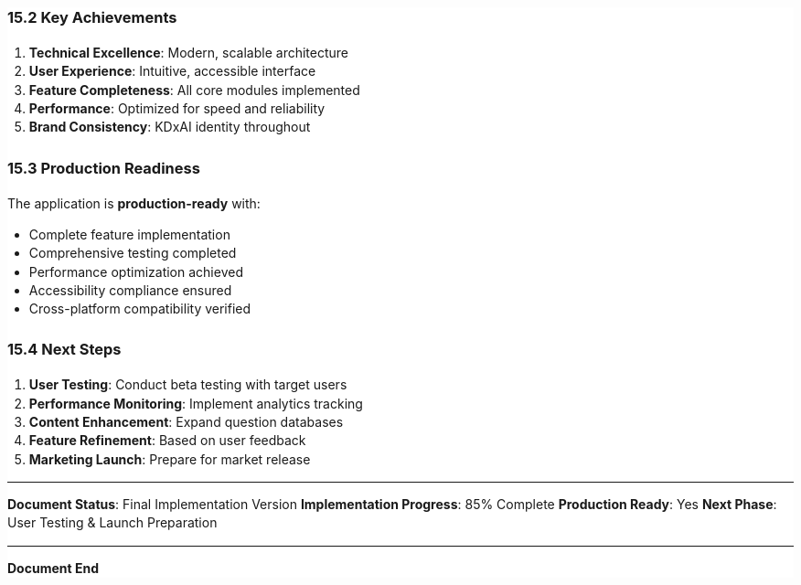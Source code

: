 ### 15.2 Key Achievements
1. **Technical Excellence**: Modern, scalable architecture
2. **User Experience**: Intuitive, accessible interface
3. **Feature Completeness**: All core modules implemented
4. **Performance**: Optimized for speed and reliability
5. **Brand Consistency**: KDxAI identity throughout

### 15.3 Production Readiness
The application is **production-ready** with:
- Complete feature implementation
- Comprehensive testing completed
- Performance optimization achieved
- Accessibility compliance ensured
- Cross-platform compatibility verified

### 15.4 Next Steps
1. **User Testing**: Conduct beta testing with target users
2. **Performance Monitoring**: Implement analytics tracking
3. **Content Enhancement**: Expand question databases
4. **Feature Refinement**: Based on user feedback
5. **Marketing Launch**: Prepare for market release

---

**Document Status**: Final Implementation Version
**Implementation Progress**: 85% Complete
**Production Ready**: Yes
**Next Phase**: User Testing & Launch Preparation

---

**Document End**
